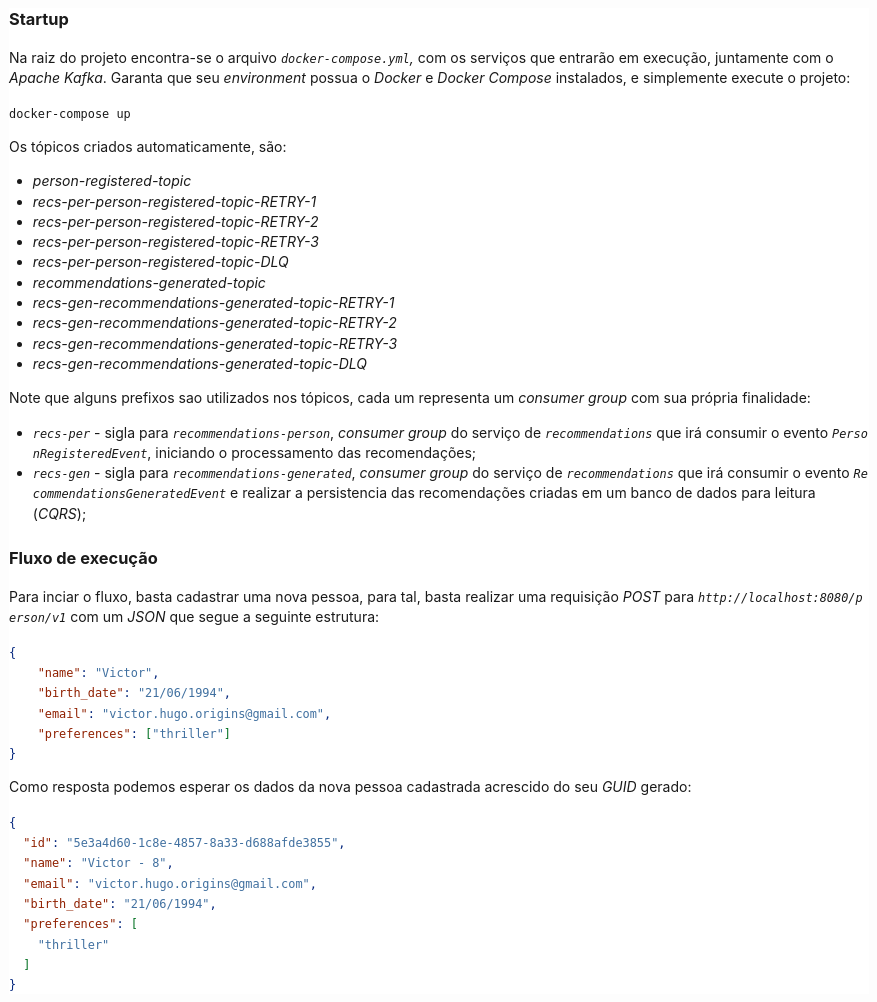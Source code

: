 
### Startup

Na raiz do projeto encontra-se o arquivo _``docker-compose.yml``,_ com os serviços que entrarão em execução, juntamente com o _Apache Kafka_. Garanta que seu _environment_ possua o _Docker_ e _Docker Compose_ instalados, e simplemente execute o projeto:
```
docker-compose up
```

Os tópicos criados automaticamente, são:

* _person-registered-topic_
* _recs-per-person-registered-topic-RETRY-1_
* _recs-per-person-registered-topic-RETRY-2_
* _recs-per-person-registered-topic-RETRY-3_
* _recs-per-person-registered-topic-DLQ_
* _recommendations-generated-topic_
* _recs-gen-recommendations-generated-topic-RETRY-1_
* _recs-gen-recommendations-generated-topic-RETRY-2_
* _recs-gen-recommendations-generated-topic-RETRY-3_
* _recs-gen-recommendations-generated-topic-DLQ_

Note que alguns prefixos sao utilizados nos tópicos, cada um representa um _consumer group_ com sua própria finalidade:
* _`recs-per`_ - sigla para _`recommendations-person`_, _consumer group_ do serviço de _`recommendations`_ que irá consumir o evento _`PersonRegisteredEvent`_, iniciando o processamento das recomendações;
* _`recs-gen`_ - sigla para _`recommendations-generated`_, _consumer group_ do serviço de _`recommendations`_ que irá consumir o evento _`RecommendationsGeneratedEvent`_ e realizar a persistencia das recomendações criadas em um banco de dados para leitura (_CQRS_);

### Fluxo de execução

Para inciar o fluxo, basta cadastrar uma nova pessoa, para tal, basta realizar uma requisição _POST_ para _``http://localhost:8080/person/v1``_ com um _JSON_ que segue a seguinte estrutura:

```JSON
{
	"name": "Victor",
	"birth_date": "21/06/1994",
	"email": "victor.hugo.origins@gmail.com",
	"preferences": ["thriller"]
}
```

Como resposta podemos esperar os dados da nova pessoa cadastrada acrescido do seu _GUID_ gerado:

```JSON
{
  "id": "5e3a4d60-1c8e-4857-8a33-d688afde3855",
  "name": "Victor - 8",
  "email": "victor.hugo.origins@gmail.com",
  "birth_date": "21/06/1994",
  "preferences": [
    "thriller"
  ]
}
```
